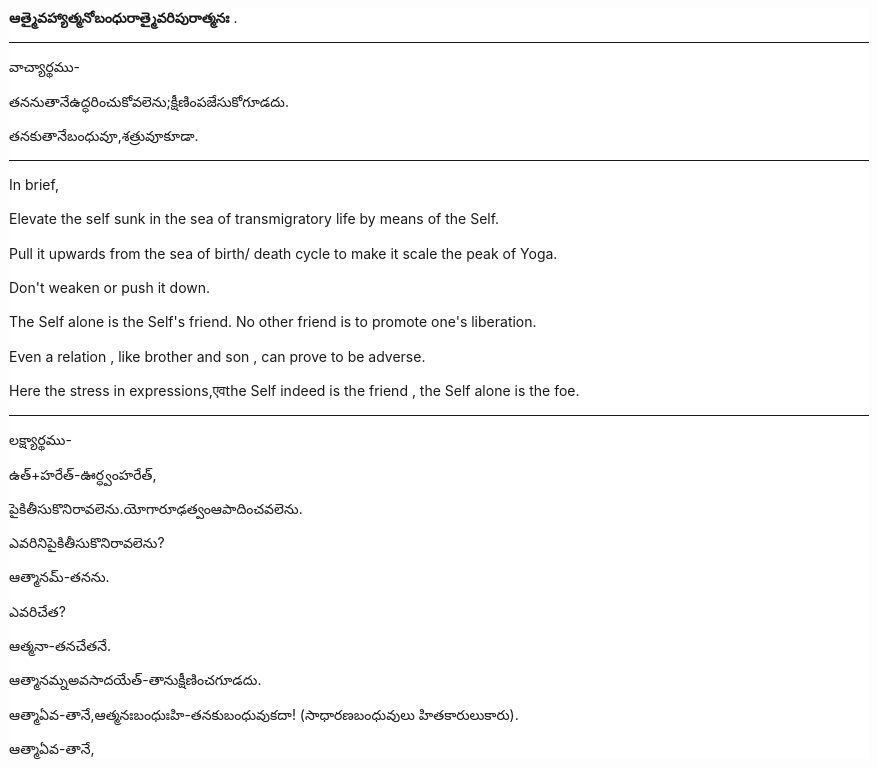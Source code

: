 **ఆత్మైవహ్యాత్మనోబంధురాత్మైవరిపురాత్మనః** .

____________________________



వాచ్యార్థము-

తననుతానేఉద్ధరించుకోవలెను;క్షీణింపజేసుకోగూడదు.



తనకుతానేబంధువూ,శత్రువూకూడా.

____________________________



In brief,

Elevate the self sunk in the sea of transmigratory life by means of the Self.



Pull it upwards from the sea of birth/ death cycle to make it scale the peak of Yoga.



Don't weaken or push it down.



The Self alone is the Self's friend. No other friend is to promote one's liberation.



Even a relation , like brother and son , can prove to be adverse.



Here the stress in expressions,एवthe Self indeed is the friend , the Self alone is the foe.

____________________________

లక్ష్యార్థము-

ఉత్\+హరేత్-ఊర్ధ్వంహరేత్,

పైకితీసుకొనిరావలెను.యోగారూఢత్వంఆపాదించవలెను.



ఎవరినిపైకితీసుకొనిరావలెను?

ఆత్మానమ్-తనను.



ఎవరిచేత?

ఆత్మనా-తనచేతనే.

ఆత్మానమ్నఅవసాదయేత్-తానుక్షీణించగూడదు.



ఆత్మాఏవ-తానే,ఆత్మనఃబంధుఃహి-తనకుబంధువుకదా\! \(సాధారణబంధువులు హితకారులుకారు\).



ఆత్మాఏవ-తానే,
